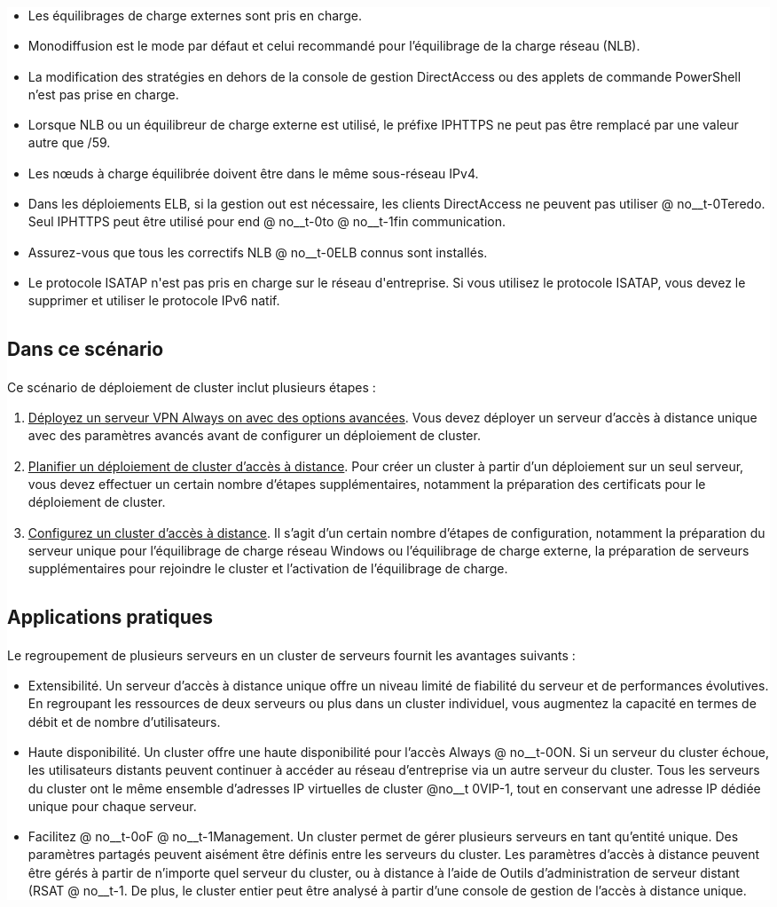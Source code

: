 -   Les équilibrages de charge externes sont pris en charge.  

-   Monodiffusion est le mode par défaut et celui recommandé pour l’équilibrage de la charge réseau (NLB).  

-   La modification des stratégies en dehors de la console de gestion DirectAccess ou des applets de commande PowerShell n’est pas prise en charge.  

-   Lorsque NLB ou un équilibreur de charge externe est utilisé, le préfixe IPHTTPS ne peut pas être remplacé par une valeur autre que \/59.  

-   Les nœuds à charge équilibrée doivent être dans le même sous-réseau IPv4.  

-   Dans les déploiements ELB, si la gestion out est nécessaire, les clients DirectAccess ne peuvent pas utiliser @ no__t-0Teredo. Seul IPHTTPS peut être utilisé pour end @ no__t-0to @ no__t-1fin communication.  

-   Assurez-vous que tous les correctifs NLB @ no__t-0ELB connus sont installés.  

-   Le protocole ISATAP n'est pas pris en charge sur le réseau d'entreprise. Si vous utilisez le protocole ISATAP, vous devez le supprimer et utiliser le protocole IPv6 natif.  

## <a name="in-this-scenario"></a>Dans ce scénario  
Ce scénario de déploiement de cluster inclut plusieurs étapes :  

1.  [Déployez un serveur VPN Always on avec des options avancées](../../vpn/always-on-vpn/deploy/always-on-vpn-adv-options.md). Vous devez déployer un serveur d’accès à distance unique avec des paramètres avancés avant de configurer un déploiement de cluster.  

2.  [Planifier un déploiement de cluster d’accès à distance](plan/Plan-a-Remote-Access-Cluster-Deployment.md). Pour créer un cluster à partir d’un déploiement sur un seul serveur, vous devez effectuer un certain nombre d’étapes supplémentaires, notamment la préparation des certificats pour le déploiement de cluster.  

3.  [Configurez un cluster d’accès à distance](configure/Configure-a-Remote-Access-Cluster.md). Il s’agit d’un certain nombre d’étapes de configuration, notamment la préparation du serveur unique pour l’équilibrage de charge réseau Windows ou l’équilibrage de charge externe, la préparation de serveurs supplémentaires pour rejoindre le cluster et l’activation de l’équilibrage de charge.  

## <a name="BKMK_APP"></a>Applications pratiques  
Le regroupement de plusieurs serveurs en un cluster de serveurs fournit les avantages suivants :  

-   Extensibilité. Un serveur d’accès à distance unique offre un niveau limité de fiabilité du serveur et de performances évolutives. En regroupant les ressources de deux serveurs ou plus dans un cluster individuel, vous augmentez la capacité en termes de débit et de nombre d’utilisateurs.  

-   Haute disponibilité. Un cluster offre une haute disponibilité pour l’accès Always @ no__t-0ON. Si un serveur du cluster échoue, les utilisateurs distants peuvent continuer à accéder au réseau d’entreprise via un autre serveur du cluster. Tous les serveurs du cluster ont le même ensemble d’adresses IP virtuelles de cluster @no__t 0VIP-1, tout en conservant une adresse IP dédiée unique pour chaque serveur.  

-   Facilitez @ no__t-0oF @ no__t-1Management. Un cluster permet de gérer plusieurs serveurs en tant qu’entité unique. Des paramètres partagés peuvent aisément être définis entre les serveurs du cluster. Les paramètres d’accès à distance peuvent être gérés à partir de n’importe quel serveur du cluster, ou à distance à l’aide de Outils d’administration de serveur distant \(RSAT @ no__t-1. De plus, le cluster entier peut être analysé à partir d’une console de gestion de l’accès à distance unique.  
